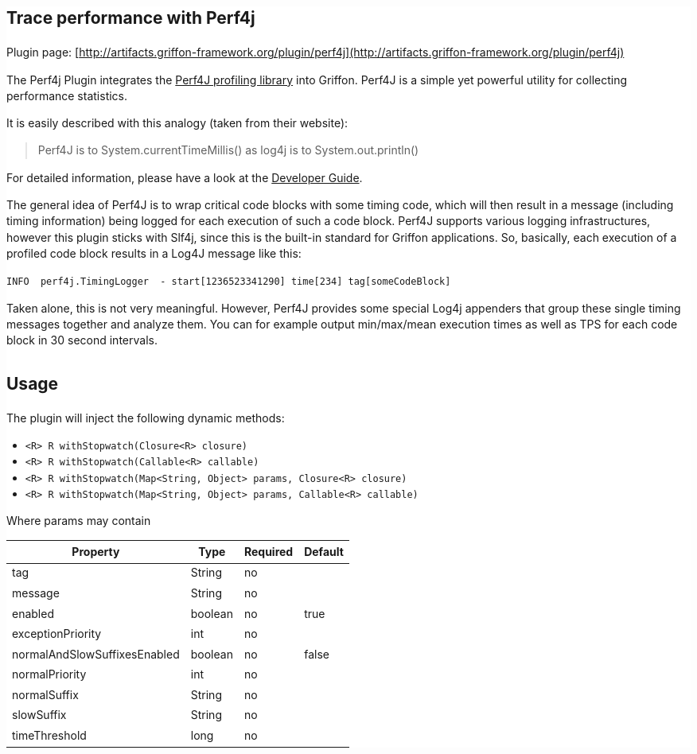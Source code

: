 
Trace performance with Perf4j
-----------------------------

Plugin page: [http://artifacts.griffon-framework.org/plugin/perf4j](http://artifacts.griffon-framework.org/plugin/perf4j)


The Perf4j Plugin integrates the [Perf4J profiling library][1] into Griffon.
Perf4J is a simple yet powerful utility for collecting performance statistics.

It is easily described with this analogy (taken from their website):

> Perf4J is to System.currentTimeMillis() as log4j is to System.out.println()

For detailed information, please have a look at the [Developer Guide][2].

The general idea of Perf4J is to wrap critical code blocks with some timing code,
which will then result in a message (including timing information) being logged
for each execution of such a code block. Perf4J supports various logging
infrastructures, however this plugin sticks with Slf4j, since this is the
built-in standard for Griffon applications. So, basically, each execution of a
profiled code block results in a Log4J message like this:

    INFO  perf4j.TimingLogger  - start[1236523341290] time[234] tag[someCodeBlock]

Taken alone, this is not very meaningful. However, Perf4J provides some special
Log4j appenders that group these single timing messages together and analyze them.
You can for example output min/max/mean execution times as well as TPS for each
code block in 30 second intervals.

Usage
-----

The plugin will inject the following dynamic methods:

 * `<R> R withStopwatch(Closure<R> closure)`
 * `<R> R withStopwatch(Callable<R> callable)`
 * `<R> R withStopwatch(Map<String, Object> params, Closure<R> closure)`
 * `<R> R withStopwatch(Map<String, Object> params, Callable<R> callable)`

Where params may contain

| Property                     | Type     | Required  | Default |
| ---------------------------- | -------- | --------- | ------- |
| tag                          | String   | no        |         |
| message                      | String   | no        |         |
| enabled                      | boolean  | no        | true    |
| exceptionPriority            | int      | no        |         |
| normalAndSlowSuffixesEnabled | boolean  | no        | false   |
| normalPriority               | int      | no        |         |
| normalSuffix                 | String   | no        |         |
| slowSuffix                   | String   | no        |         |
| timeThreshold                | long     | no        |         |


[1]: http://perf4j.codehaus.org/
[2]: http://perf4j.codehaus.org/devguide.html
[3]: http://perf4j.codehaus.org/devguide.html#Using_the_log4j_Appenders_to_Generate_Real-Time_Performance_Information
[4]: http://griffon.codehaus.org/guide/latest/guide/configuration.html#logging
[5]: /plugin/lombok
[6]: http://netbeans.org/kb/docs/java/annotations-lombok.html
[lombok-dev-deps]: https://github.com/aalmiray/lombok-dev-deps